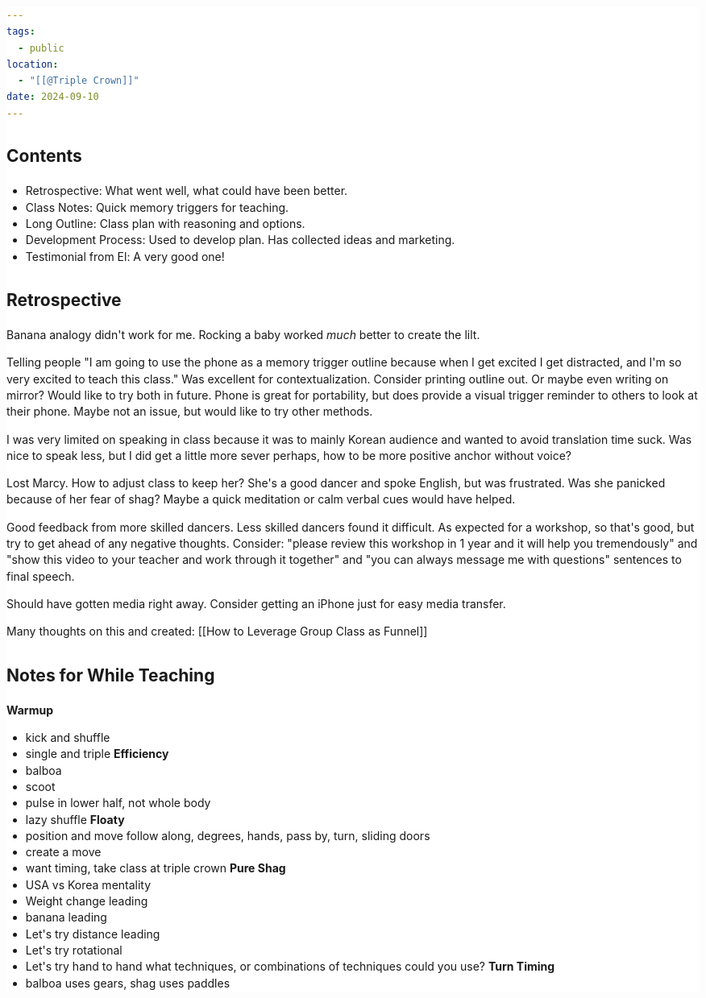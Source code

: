```yaml
---
tags:
  - public
location:
  - "[[@Triple Crown]]"
date: 2024-09-10
---
```

## Contents
- Retrospective: What went well, what could have been better.
- Class Notes: Quick memory triggers for teaching.
- Long Outline: Class plan with reasoning and options.
- Development Process: Used to develop plan. Has collected ideas and marketing.
- Testimonial from El: A very good one!
## Retrospective
Banana analogy didn't work for me. Rocking a baby worked *much* better to create the lilt.

Telling people "I am going to use the phone as a memory trigger outline because when I get excited I get distracted, and I'm so very excited to teach this class." Was excellent for contextualization. Consider printing outline out. Or maybe even writing on mirror? Would like to try both in future. Phone is great for portability, but does provide a visual trigger reminder to others to look at their phone. Maybe not an issue, but would like to try other methods.

I was very limited on speaking in class because it was to mainly Korean audience and wanted to avoid translation time suck. Was nice to speak less, but I did get a little more sever perhaps, how to be more positive anchor without voice?

Lost Marcy. How to adjust class to keep her? She's a good dancer and spoke English, but was frustrated. Was she panicked because of her fear of shag? Maybe a quick meditation or calm verbal cues would have helped.

Good feedback from more skilled dancers. Less skilled dancers found it difficult. As expected for a workshop, so that's good, but try to get ahead of any negative thoughts. Consider: "please review this workshop in 1 year and it will help you tremendously" and "show this video to your teacher and work through it together" and "you can always message me with questions" sentences to final speech.

Should have gotten media right away. Consider getting an iPhone just for easy media transfer.

Many thoughts on this and created:
[[How to Leverage Group Class as Funnel]]
## Notes for While Teaching
**Warmup**
- kick and shuffle
- single and triple
**Efficiency**
- balboa
- scoot
- pulse in lower half, not whole body
- lazy shuffle
**Floaty**
- position and move follow along, degrees, hands, pass by, turn, sliding doors
- create a move
- want timing, take class at triple crown 
**Pure Shag**
- USA vs Korea mentality
- Weight change leading
- banana leading
- Let's try distance leading
- Let's try rotational
- Let's try hand to hand what techniques, or combinations of techniques could you use?
**Turn Timing**
- balboa uses gears, shag uses paddles